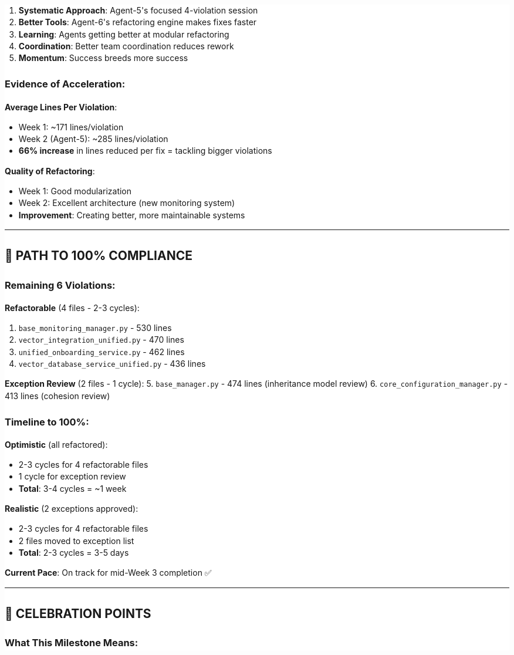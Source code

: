 1. **Systematic Approach**: Agent-5's focused 4-violation session
2. **Better Tools**: Agent-6's refactoring engine makes fixes faster
3. **Learning**: Agents getting better at modular refactoring
4. **Coordination**: Better team coordination reduces rework
5. **Momentum**: Success breeds more success

### Evidence of Acceleration:

**Average Lines Per Violation**:
- Week 1: ~171 lines/violation
- Week 2 (Agent-5): ~285 lines/violation
- **66% increase** in lines reduced per fix = tackling bigger violations

**Quality of Refactoring**:
- Week 1: Good modularization
- Week 2: Excellent architecture (new monitoring system)
- **Improvement**: Creating better, more maintainable systems

---

## 🎯 PATH TO 100% COMPLIANCE

### Remaining 6 Violations:

**Refactorable** (4 files - 2-3 cycles):
1. `base_monitoring_manager.py` - 530 lines
2. `vector_integration_unified.py` - 470 lines
3. `unified_onboarding_service.py` - 462 lines
4. `vector_database_service_unified.py` - 436 lines

**Exception Review** (2 files - 1 cycle):
5. `base_manager.py` - 474 lines (inheritance model review)
6. `core_configuration_manager.py` - 413 lines (cohesion review)

### Timeline to 100%:

**Optimistic** (all refactored):
- 2-3 cycles for 4 refactorable files
- 1 cycle for exception review
- **Total**: 3-4 cycles = ~1 week

**Realistic** (2 exceptions approved):
- 2-3 cycles for 4 refactorable files
- 2 files moved to exception list
- **Total**: 2-3 cycles = 3-5 days

**Current Pace**: On track for mid-Week 3 completion ✅

---

## 🏅 CELEBRATION POINTS

### What This Milestone Means:
